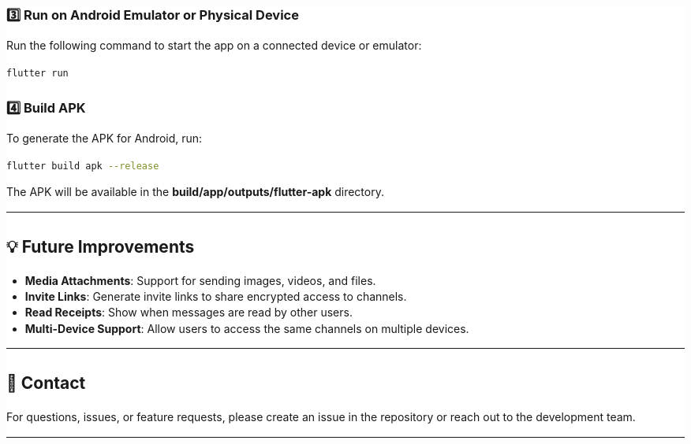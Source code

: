 ### **3️⃣ Run on Android Emulator or Physical Device**
Run the following command to start the app on a connected device or emulator:
```bash
flutter run
```

### **4️⃣ Build APK**
To generate the APK for Android, run:
```bash
flutter build apk --release
```
The APK will be available in the **build/app/outputs/flutter-apk** directory.

---

## **💡 Future Improvements**
- **Media Attachments**: Support for sending images, videos, and files.
- **Invite Links**: Generate invite links to share encrypted access to channels.
- **Read Receipts**: Show when messages are read by other users.
- **Multi-Device Support**: Allow users to access the same channels on multiple devices.

---

## **📧 Contact**
For questions, issues, or feature requests, please create an issue in the repository or reach out to the development team.

---
